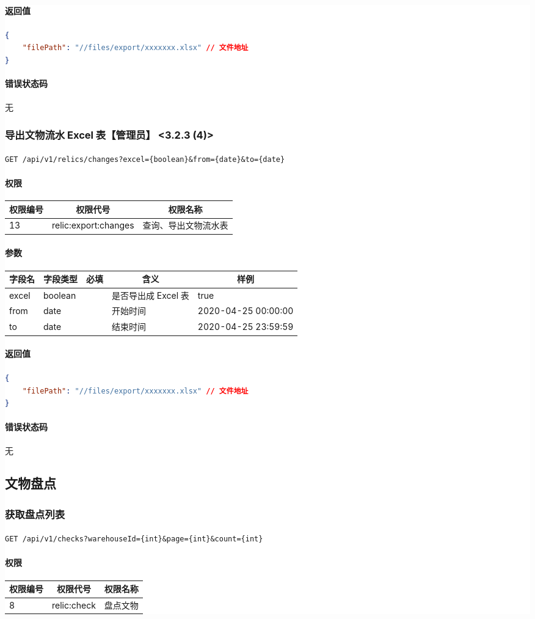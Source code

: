 #### 返回值

```json
{
    "filePath": "//files/export/xxxxxxx.xlsx" // 文件地址
}
```

#### 错误状态码

无

### 导出文物流水 Excel 表【管理员】 <3.2.3 (4)>

`GET /api/v1/relics/changes?excel={boolean}&from={date}&to={date}`

#### 权限

| 权限编号 | 权限代号             | 权限名称             |
| -------- | -------------------- | -------------------- |
| 13       | relic:export:changes | 查询、导出文物流水表 |

#### 参数

| 字段名 | 字段类型 | 必填 | 含义                | 样例                |
| ------ | -------- | ---- | ------------------- | ------------------- |
| excel  | boolean  |      | 是否导出成 Excel 表 | true                |
| from   | date     |      | 开始时间            | 2020-04-25 00:00:00 |
| to     | date     |      | 结束时间            | 2020-04-25 23:59:59 |

#### 返回值

```json
{
    "filePath": "//files/export/xxxxxxx.xlsx" // 文件地址
}
```

#### 错误状态码

无

## 文物盘点

### 获取盘点列表

`GET /api/v1/checks?warehouseId={int}&page={int}&count={int}`

#### 权限

| 权限编号 | 权限代号    | 权限名称 |
| -------- | ----------- | -------- |
| 8        | relic:check | 盘点文物 |
